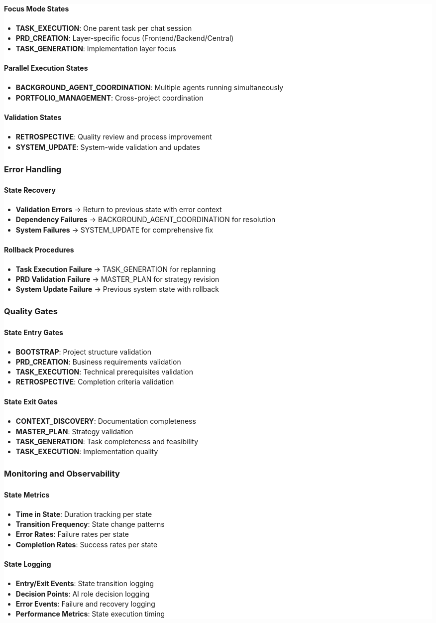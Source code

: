 #### Focus Mode States
- **TASK_EXECUTION**: One parent task per chat session
- **PRD_CREATION**: Layer-specific focus (Frontend/Backend/Central)
- **TASK_GENERATION**: Implementation layer focus

#### Parallel Execution States
- **BACKGROUND_AGENT_COORDINATION**: Multiple agents running simultaneously
- **PORTFOLIO_MANAGEMENT**: Cross-project coordination

#### Validation States
- **RETROSPECTIVE**: Quality review and process improvement
- **SYSTEM_UPDATE**: System-wide validation and updates

### Error Handling

#### State Recovery
- **Validation Errors** → Return to previous state with error context
- **Dependency Failures** → BACKGROUND_AGENT_COORDINATION for resolution
- **System Failures** → SYSTEM_UPDATE for comprehensive fix

#### Rollback Procedures
- **Task Execution Failure** → TASK_GENERATION for replanning
- **PRD Validation Failure** → MASTER_PLAN for strategy revision
- **System Update Failure** → Previous system state with rollback

### Quality Gates

#### State Entry Gates
- **BOOTSTRAP**: Project structure validation
- **PRD_CREATION**: Business requirements validation
- **TASK_EXECUTION**: Technical prerequisites validation
- **RETROSPECTIVE**: Completion criteria validation

#### State Exit Gates
- **CONTEXT_DISCOVERY**: Documentation completeness
- **MASTER_PLAN**: Strategy validation
- **TASK_GENERATION**: Task completeness and feasibility
- **TASK_EXECUTION**: Implementation quality

### Monitoring and Observability

#### State Metrics
- **Time in State**: Duration tracking per state
- **Transition Frequency**: State change patterns
- **Error Rates**: Failure rates per state
- **Completion Rates**: Success rates per state

#### State Logging
- **Entry/Exit Events**: State transition logging
- **Decision Points**: AI role decision logging
- **Error Events**: Failure and recovery logging
- **Performance Metrics**: State execution timing
